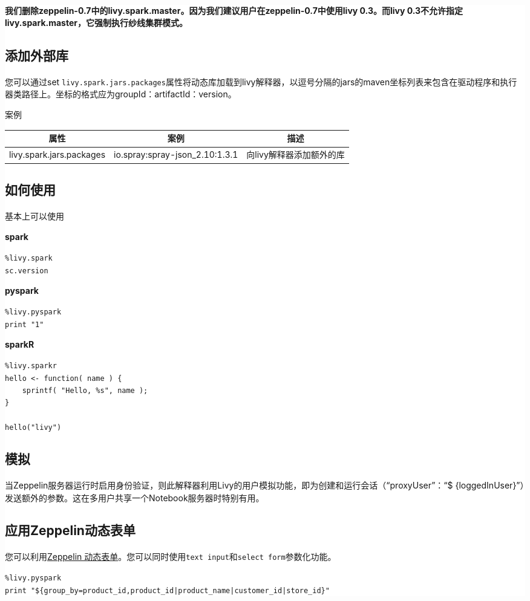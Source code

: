 **我们删除zeppelin-0.7中的livy.spark.master。因为我们建议用户在zeppelin-0.7中使用livy 0.3。而livy 0.3不允许指定livy.spark.master，它强制执行纱线集群模式。**

## 添加外部库

您可以通过set `livy.spark.jars.packages`属性将动态库加载到livy解释器，以逗号分隔的jars的maven坐标列表来包含在驱动程序和执行器类路径上。坐标的格式应为groupId：artifactId：version。

案例

| 属性 | 案例 | 描述 |
| --- | --- | --- |
| livy.spark.jars.packages | io.spray:spray-json_2.10:1.3.1 | 向livy解释器添加额外的库 |

## 如何使用

基本上可以使用

**spark**

```
%livy.spark 
sc.version  
```

**pyspark**

```
%livy.pyspark 
print "1"  
```

**sparkR**

```
%livy.sparkr 
hello <- function( name ) { 
    sprintf( "Hello, %s", name ); 
} 

hello("livy") 
```

## 模拟

当Zeppelin服务器运行时启用身份验证，则此解释器利用Livy的用户模拟功能，即为创建和运行会话（“proxyUser”：“$ {loggedInUser}”）发送额外的参数。这在多用户共享一个Notebook服务器时特别有用。

## 应用Zeppelin动态表单

您可以利用[Zeppelin 动态表单](http://www.apache.wiki/pages/viewpage.action?pageId=10030585)。您可以同时使用`text input`和`select form`参数化功能。

```
%livy.pyspark 
print "${group_by=product_id,product_id|product_name|customer_id|store_id}" 
```
